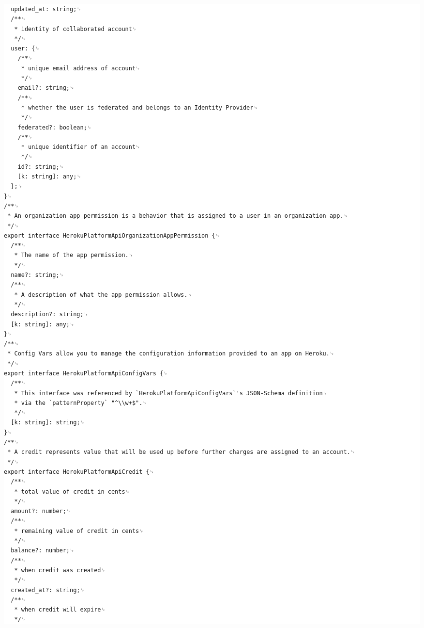       updated_at: string;␊
      /**␊
       * identity of collaborated account␊
       */␊
      user: {␊
        /**␊
         * unique email address of account␊
         */␊
        email?: string;␊
        /**␊
         * whether the user is federated and belongs to an Identity Provider␊
         */␊
        federated?: boolean;␊
        /**␊
         * unique identifier of an account␊
         */␊
        id?: string;␊
        [k: string]: any;␊
      };␊
    }␊
    /**␊
     * An organization app permission is a behavior that is assigned to a user in an organization app.␊
     */␊
    export interface HerokuPlatformApiOrganizationAppPermission {␊
      /**␊
       * The name of the app permission.␊
       */␊
      name?: string;␊
      /**␊
       * A description of what the app permission allows.␊
       */␊
      description?: string;␊
      [k: string]: any;␊
    }␊
    /**␊
     * Config Vars allow you to manage the configuration information provided to an app on Heroku.␊
     */␊
    export interface HerokuPlatformApiConfigVars {␊
      /**␊
       * This interface was referenced by `HerokuPlatformApiConfigVars`'s JSON-Schema definition␊
       * via the `patternProperty` "^\\w+$".␊
       */␊
      [k: string]: string;␊
    }␊
    /**␊
     * A credit represents value that will be used up before further charges are assigned to an account.␊
     */␊
    export interface HerokuPlatformApiCredit {␊
      /**␊
       * total value of credit in cents␊
       */␊
      amount?: number;␊
      /**␊
       * remaining value of credit in cents␊
       */␊
      balance?: number;␊
      /**␊
       * when credit was created␊
       */␊
      created_at?: string;␊
      /**␊
       * when credit will expire␊
       */␊